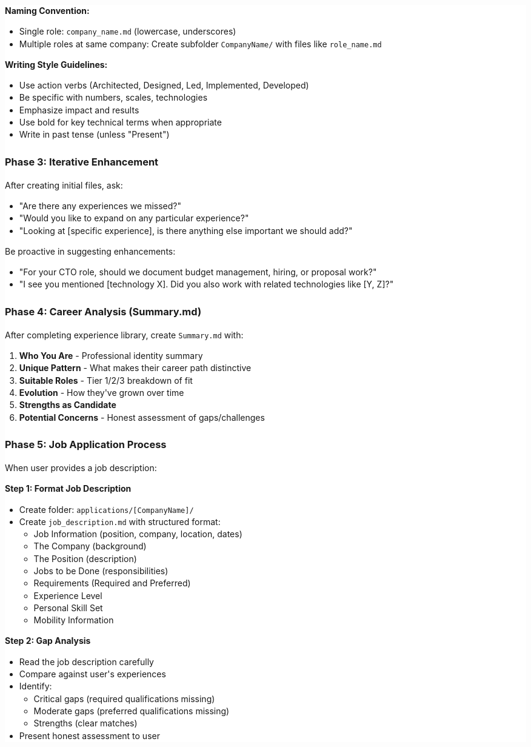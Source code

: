**Naming Convention:**
- Single role: `company_name.md` (lowercase, underscores)
- Multiple roles at same company: Create subfolder `CompanyName/` with files like `role_name.md`

**Writing Style Guidelines:**
- Use action verbs (Architected, Designed, Led, Implemented, Developed)
- Be specific with numbers, scales, technologies
- Emphasize impact and results
- Use bold for key technical terms when appropriate
- Write in past tense (unless "Present")

### Phase 3: Iterative Enhancement

After creating initial files, ask:
- "Are there any experiences we missed?"
- "Would you like to expand on any particular experience?"
- "Looking at [specific experience], is there anything else important we should add?"

Be proactive in suggesting enhancements:
- "For your CTO role, should we document budget management, hiring, or proposal work?"
- "I see you mentioned [technology X]. Did you also work with related technologies like [Y, Z]?"

### Phase 4: Career Analysis (Summary.md)

After completing experience library, create `Summary.md` with:

1. **Who You Are** - Professional identity summary
2. **Unique Pattern** - What makes their career path distinctive
3. **Suitable Roles** - Tier 1/2/3 breakdown of fit
4. **Evolution** - How they've grown over time
5. **Strengths as Candidate**
6. **Potential Concerns** - Honest assessment of gaps/challenges

### Phase 5: Job Application Process

When user provides a job description:

**Step 1: Format Job Description**
- Create folder: `applications/[CompanyName]/`
- Create `job_description.md` with structured format:
  - Job Information (position, company, location, dates)
  - The Company (background)
  - The Position (description)
  - Jobs to be Done (responsibilities)
  - Requirements (Required and Preferred)
  - Experience Level
  - Personal Skill Set
  - Mobility Information

**Step 2: Gap Analysis**
- Read the job description carefully
- Compare against user's experiences
- Identify:
  - Critical gaps (required qualifications missing)
  - Moderate gaps (preferred qualifications missing)
  - Strengths (clear matches)
- Present honest assessment to user
